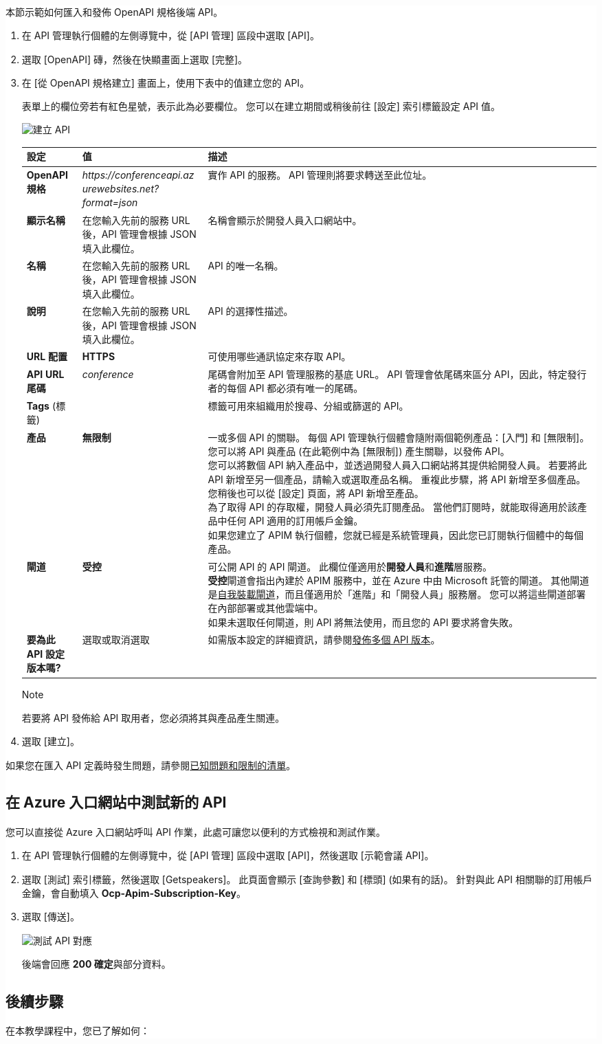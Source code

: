 本節示範如何匯入和發佈 OpenAPI 規格後端 API。

1. 在 API 管理執行個體的左側導覽中，從 [API 管理] 區段中選取 [API]。
1. 選取 [OpenAPI] 磚，然後在快顯畫面上選取 [完整]。
1. 在 [從 OpenAPI 規格建立] 畫面上，使用下表中的值建立您的 API。

   表單上的欄位旁若有紅色星號，表示此為必要欄位。 您可以在建立期間或稍後前往 [設定] 索引標籤設定 API 值。

   ![建立 API](./media/api-management-import-and-publish/create-api.png)

   |設定|值|描述|
   |-------|-----|-----------|
   |**OpenAPI 規格**|*https:\//conferenceapi.azurewebsites.net?format=json*|實作 API 的服務。 API 管理則將要求轉送至此位址。|
   |**顯示名稱**|在您輸入先前的服務 URL 後，API 管理會根據 JSON 填入此欄位。|名稱會顯示於開發人員入口網站中。|
   |**名稱**|在您輸入先前的服務 URL 後，API 管理會根據 JSON 填入此欄位。|API 的唯一名稱。|
   |**說明**|在您輸入先前的服務 URL 後，API 管理會根據 JSON 填入此欄位。|API 的選擇性描述。|
   |**URL 配置**|**HTTPS**|可使用哪些通訊協定來存取 API。|
   |**API URL 尾碼**|*conference*|尾碼會附加至 API 管理服務的基底 URL。 API 管理會依尾碼來區分 API，因此，特定發行者的每個 API 都必須有唯一的尾碼。|
   |**Tags** (標籤)| |標籤可用來組織用於搜尋、分組或篩選的 API。|
   |**產品**|**無限制**|一或多個 API 的關聯。 每個 API 管理執行個體會隨附兩個範例產品：[入門] 和 [無限制]。 您可以將 API 與產品 (在此範例中為 [無限制]) 產生關聯，以發佈 API。<br/>您可以將數個 API 納入產品中，並透過開發人員入口網站將其提供給開發人員。 若要將此 API 新增至另一個產品，請輸入或選取產品名稱。 重複此步驟，將 API 新增至多個產品。 您稍後也可以從 [設定] 頁面，將 API 新增至產品。<br/>為了取得 API 的存取權，開發人員必須先訂閱產品。 當他們訂閱時，就能取得適用於該產品中任何 API 適用的訂用帳戶金鑰。 <br/>如果您建立了 APIM 執行個體，您就已經是系統管理員，因此您已訂閱執行個體中的每個產品。|
   |**閘道**|**受控**|可公開 API 的 API 閘道。 此欄位僅適用於**開發人員**和**進階**層服務。<br/>**受控**閘道會指出內建於 APIM 服務中，並在 Azure 中由 Microsoft 託管的閘道。 其他閘道是[自我裝載閘道](self-hosted-gateway-overview.md)，而且僅適用於「進階」和「開發人員」服務層。 您可以將這些閘道部署在內部部署或其他雲端中。<br/>如果未選取任何閘道，則 API 將無法使用，而且您的 API 要求將會失敗。|
   |**要為此 API 設定版本嗎?**|選取或取消選取|如需版本設定的詳細資訊，請參閱[發佈多個 API 版本](api-management-get-started-publish-versions.md)。|

   > [!NOTE]
   > 若要將 API 發佈給 API 取用者，您必須將其與產品產生關連。

2. 選取 [建立]。

如果您在匯入 API 定義時發生問題，請參閱[已知問題和限制的清單](api-management-api-import-restrictions.md)。

## <a name="test-the-new-api-in-the-azure-portal"></a>在 Azure 入口網站中測試新的 API

您可以直接從 Azure 入口網站呼叫 API 作業，此處可讓您以便利的方式檢視和測試作業。

1. 在 API 管理執行個體的左側導覽中，從 [API 管理] 區段中選取 [API]，然後選取 [示範會議 API]。
1. 選取 [測試] 索引標籤，然後選取 [Getspeakers]。 此頁面會顯示 [查詢參數] 和 [標頭] (如果有的話)。 針對與此 API 相關聯的訂用帳戶金鑰，會自動填入 **Ocp-Apim-Subscription-Key**。
1. 選取 [傳送]。

   ![測試 API 對應](./media/api-management-import-and-publish/01-import-first-api-01.png)

   後端會回應 **200 確定**與部分資料。

## <a name="next-steps"></a><a name="next-steps"> </a>後續步驟

在本教學課程中，您已了解如何：
